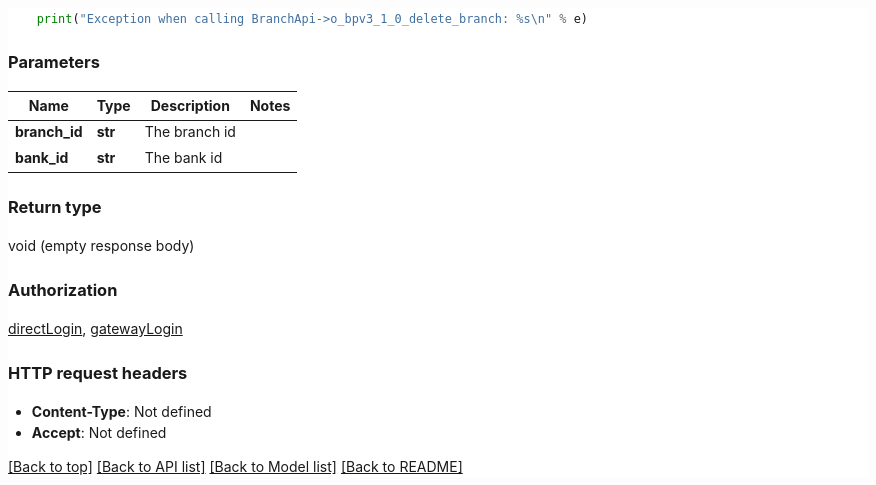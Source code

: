 ```python
    print("Exception when calling BranchApi->o_bpv3_1_0_delete_branch: %s\n" % e)
```

### Parameters

Name | Type | Description  | Notes
------------- | ------------- | ------------- | -------------
 **branch_id** | **str**| The branch id | 
 **bank_id** | **str**| The bank id | 

### Return type

void (empty response body)

### Authorization

[directLogin](../README.md#directLogin), [gatewayLogin](../README.md#gatewayLogin)

### HTTP request headers

 - **Content-Type**: Not defined
 - **Accept**: Not defined

[[Back to top]](#) [[Back to API list]](../README.md#documentation-for-api-endpoints) [[Back to Model list]](../README.md#documentation-for-models) [[Back to README]](../README.md)

